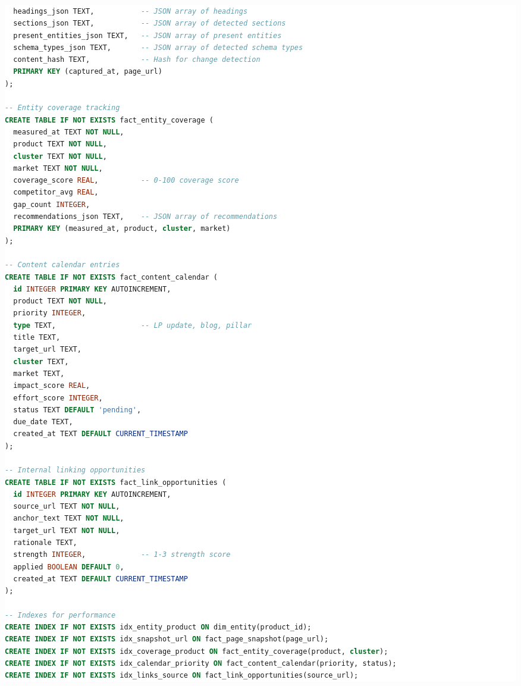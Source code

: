 ```sql
  headings_json TEXT,           -- JSON array of headings
  sections_json TEXT,           -- JSON array of detected sections
  present_entities_json TEXT,   -- JSON array of present entities
  schema_types_json TEXT,       -- JSON array of detected schema types
  content_hash TEXT,            -- Hash for change detection
  PRIMARY KEY (captured_at, page_url)
);

-- Entity coverage tracking
CREATE TABLE IF NOT EXISTS fact_entity_coverage (
  measured_at TEXT NOT NULL,
  product TEXT NOT NULL,
  cluster TEXT NOT NULL,
  market TEXT NOT NULL,
  coverage_score REAL,          -- 0-100 coverage score
  competitor_avg REAL,
  gap_count INTEGER,
  recommendations_json TEXT,    -- JSON array of recommendations
  PRIMARY KEY (measured_at, product, cluster, market)
);

-- Content calendar entries
CREATE TABLE IF NOT EXISTS fact_content_calendar (
  id INTEGER PRIMARY KEY AUTOINCREMENT,
  product TEXT NOT NULL,
  priority INTEGER,
  type TEXT,                    -- LP update, blog, pillar
  title TEXT,
  target_url TEXT,
  cluster TEXT,
  market TEXT,
  impact_score REAL,
  effort_score INTEGER,
  status TEXT DEFAULT 'pending',
  due_date TEXT,
  created_at TEXT DEFAULT CURRENT_TIMESTAMP
);

-- Internal linking opportunities
CREATE TABLE IF NOT EXISTS fact_link_opportunities (
  id INTEGER PRIMARY KEY AUTOINCREMENT,
  source_url TEXT NOT NULL,
  anchor_text TEXT NOT NULL,
  target_url TEXT NOT NULL,
  rationale TEXT,
  strength INTEGER,             -- 1-3 strength score
  applied BOOLEAN DEFAULT 0,
  created_at TEXT DEFAULT CURRENT_TIMESTAMP
);

-- Indexes for performance
CREATE INDEX IF NOT EXISTS idx_entity_product ON dim_entity(product_id);
CREATE INDEX IF NOT EXISTS idx_snapshot_url ON fact_page_snapshot(page_url);
CREATE INDEX IF NOT EXISTS idx_coverage_product ON fact_entity_coverage(product, cluster);
CREATE INDEX IF NOT EXISTS idx_calendar_priority ON fact_content_calendar(priority, status);
CREATE INDEX IF NOT EXISTS idx_links_source ON fact_link_opportunities(source_url);
```
